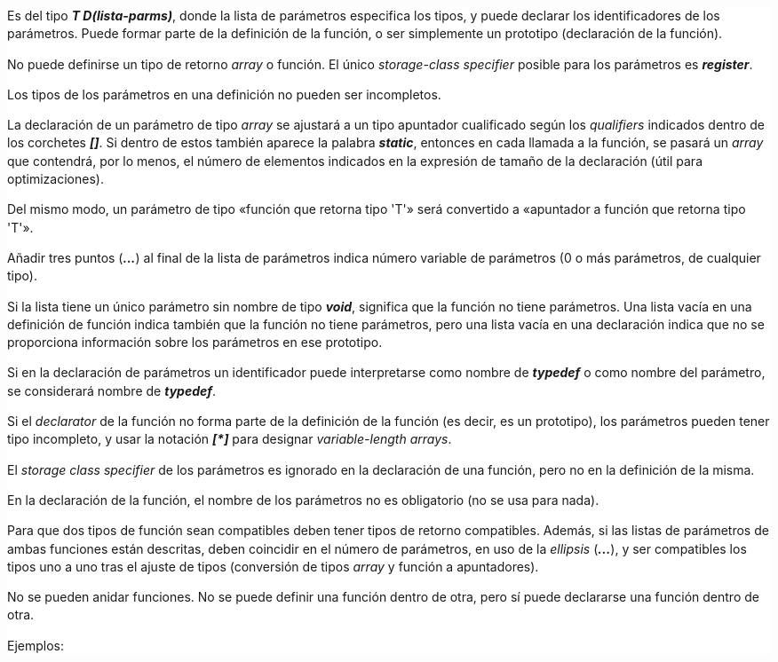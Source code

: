 Es del tipo ***T D(lista-parms)***, donde la lista de parámetros
especifica los tipos, y puede declarar los identificadores de los
parámetros. Puede formar parte de la definición de la función, o ser
simplemente un prototipo (declaración de la función).

No puede definirse un tipo de retorno *array* o función. El único
*storage-class specifier* posible para los parámetros es ***register***.

Los tipos de los parámetros en una definición no pueden ser incompletos.

La declaración de un parámetro de tipo *array* se ajustará a un tipo
apuntador cualificado según los *qualifiers* indicados dentro de los
corchetes ***\[\]***. Si dentro de estos también aparece la palabra
***static***, entonces en cada llamada a la función, se pasará un
*array* que contendrá, por lo menos, el número de elementos indicados en
la expresión de tamaño de la declaración (útil para optimizaciones).

Del mismo modo, un parámetro de tipo «función que retorna tipo \'T\'»
será convertido a «apuntador a función que retorna tipo \'T\'».

Añadir tres puntos (***\...***) al final de la lista de parámetros
indica número variable de parámetros (0 o más parámetros, de cualquier
tipo).

Si la lista tiene un único parámetro sin nombre de tipo ***void***,
significa que la función no tiene parámetros. Una lista vacía en una
definición de función indica también que la función no tiene parámetros,
pero una lista vacía en una declaración indica que no se proporciona
información sobre los parámetros en ese prototipo.

Si en la declaración de parámetros un identificador puede interpretarse
como nombre de ***typedef*** o como nombre del parámetro, se considerará
nombre de ***typedef***.

Si el *declarator* de la función no forma parte de la definición de la
función (es decir, es un prototipo), los parámetros pueden tener tipo
incompleto, y usar la notación ***\[\*\]*** para designar
*variable-length arrays*.

El *storage class specifier* de los parámetros es ignorado en la
declaración de una función, pero no en la definición de la misma.

En la declaración de la función, el nombre de los parámetros no es
obligatorio (no se usa para nada).

Para que dos tipos de función sean compatibles deben tener tipos de
retorno compatibles. Además, si las listas de parámetros de ambas
funciones están descritas, deben coincidir en el número de parámetros,
en uso de la *ellipsis* (***\...***), y ser compatibles los tipos uno a
uno tras el ajuste de tipos (conversión de tipos *array* y función a
apuntadores).

No se pueden anidar funciones. No se puede definir una función dentro de
otra, pero sí puede declararse una función dentro de otra.

Ejemplos:
